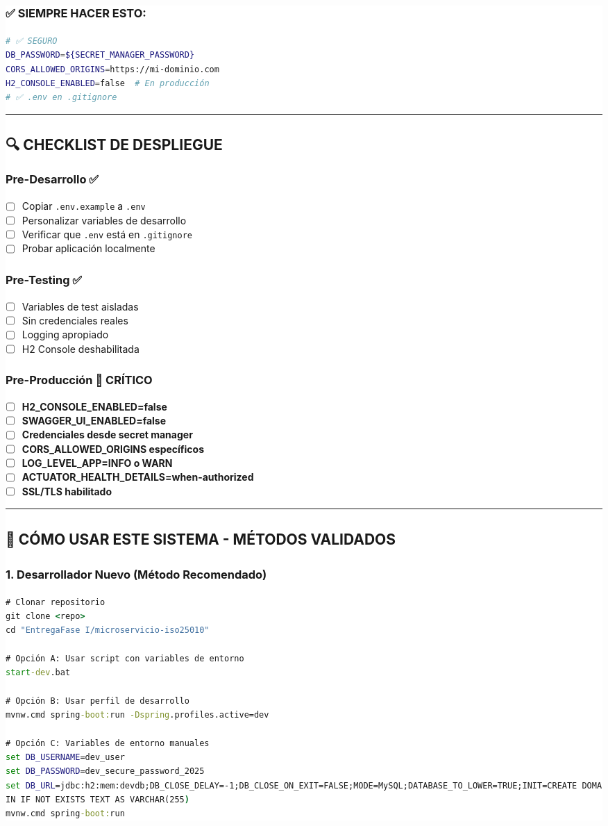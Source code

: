 ### ✅ **SIEMPRE HACER ESTO:**
```bash
# ✅ SEGURO
DB_PASSWORD=${SECRET_MANAGER_PASSWORD}
CORS_ALLOWED_ORIGINS=https://mi-dominio.com
H2_CONSOLE_ENABLED=false  # En producción
# ✅ .env en .gitignore
```

---

## 🔍 **CHECKLIST DE DESPLIEGUE**

### Pre-Desarrollo ✅
- [ ] Copiar `.env.example` a `.env`
- [ ] Personalizar variables de desarrollo
- [ ] Verificar que `.env` está en `.gitignore`
- [ ] Probar aplicación localmente

### Pre-Testing ✅
- [ ] Variables de test aisladas
- [ ] Sin credenciales reales
- [ ] Logging apropiado
- [ ] H2 Console deshabilitada

### Pre-Producción 🔴 **CRÍTICO**
- [ ] **H2_CONSOLE_ENABLED=false**
- [ ] **SWAGGER_UI_ENABLED=false**
- [ ] **Credenciales desde secret manager**
- [ ] **CORS_ALLOWED_ORIGINS específicos**
- [ ] **LOG_LEVEL_APP=INFO o WARN**
- [ ] **ACTUATOR_HEALTH_DETAILS=when-authorized**
- [ ] **SSL/TLS habilitado**

---

## 📖 **CÓMO USAR ESTE SISTEMA - MÉTODOS VALIDADOS**

### 1. **Desarrollador Nuevo (Método Recomendado)**
```cmd
# Clonar repositorio
git clone <repo>
cd "EntregaFase I/microservicio-iso25010"

# Opción A: Usar script con variables de entorno
start-dev.bat

# Opción B: Usar perfil de desarrollo
mvnw.cmd spring-boot:run -Dspring.profiles.active=dev

# Opción C: Variables de entorno manuales
set DB_USERNAME=dev_user
set DB_PASSWORD=dev_secure_password_2025
set DB_URL=jdbc:h2:mem:devdb;DB_CLOSE_DELAY=-1;DB_CLOSE_ON_EXIT=FALSE;MODE=MySQL;DATABASE_TO_LOWER=TRUE;INIT=CREATE DOMAIN IF NOT EXISTS TEXT AS VARCHAR(255)
mvnw.cmd spring-boot:run
```
